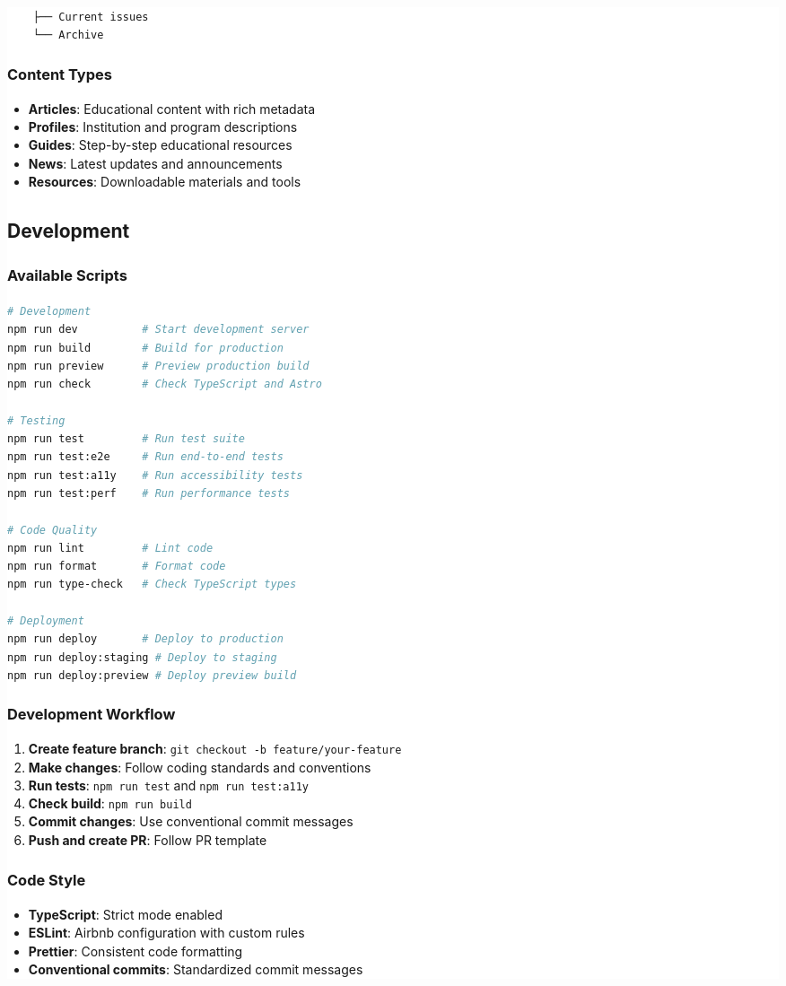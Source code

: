 ```
    ├── Current issues
    └── Archive
```

### Content Types
- **Articles**: Educational content with rich metadata
- **Profiles**: Institution and program descriptions
- **Guides**: Step-by-step educational resources
- **News**: Latest updates and announcements
- **Resources**: Downloadable materials and tools

## Development

### Available Scripts
```bash
# Development
npm run dev          # Start development server
npm run build        # Build for production
npm run preview      # Preview production build
npm run check        # Check TypeScript and Astro

# Testing
npm run test         # Run test suite
npm run test:e2e     # Run end-to-end tests
npm run test:a11y    # Run accessibility tests
npm run test:perf    # Run performance tests

# Code Quality
npm run lint         # Lint code
npm run format       # Format code
npm run type-check   # Check TypeScript types

# Deployment
npm run deploy       # Deploy to production
npm run deploy:staging # Deploy to staging
npm run deploy:preview # Deploy preview build
```

### Development Workflow
1. **Create feature branch**: `git checkout -b feature/your-feature`
2. **Make changes**: Follow coding standards and conventions
3. **Run tests**: `npm run test` and `npm run test:a11y`
4. **Check build**: `npm run build`
5. **Commit changes**: Use conventional commit messages
6. **Push and create PR**: Follow PR template

### Code Style
- **TypeScript**: Strict mode enabled
- **ESLint**: Airbnb configuration with custom rules
- **Prettier**: Consistent code formatting
- **Conventional commits**: Standardized commit messages
